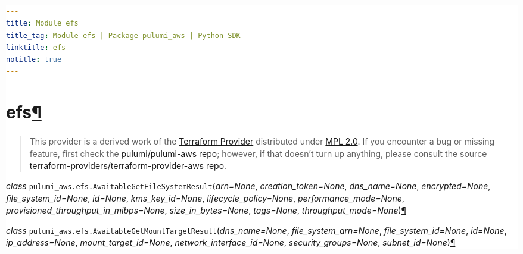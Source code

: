 ```yaml
---
title: Module efs
title_tag: Module efs | Package pulumi_aws | Python SDK
linktitle: efs
notitle: true
---
```


<div class="section" id="efs">
<h1>efs<a class="headerlink" href="#efs" title="Permalink to this headline">¶</a></h1>
<blockquote>
<div><p>This provider is a derived work of the <a class="reference external" href="https://github.com/terraform-providers/terraform-provider-aws">Terraform Provider</a> distributed under
<a class="reference external" href="https://www.mozilla.org/en-US/MPL/2.0/">MPL 2.0</a>. If you encounter a bug or missing feature, first check the
<a class="reference external" href="https://github.com/pulumi/pulumi-aws/issues">pulumi/pulumi-aws repo</a>; however, if that doesn’t turn up
anything, please consult the source <a class="reference external" href="https://github.com/terraform-providers/terraform-provider-aws/issues">terraform-providers/terraform-provider-aws repo</a>.</p>
</div></blockquote>
<span class="target" id="module-pulumi_aws.efs"></span><dl class="py class">
<dt id="pulumi_aws.efs.AwaitableGetFileSystemResult">
<em class="property">class </em><code class="sig-prename descclassname">pulumi_aws.efs.</code><code class="sig-name descname">AwaitableGetFileSystemResult</code><span class="sig-paren">(</span><em class="sig-param"><span class="n">arn</span><span class="o">=</span><span class="default_value">None</span></em>, <em class="sig-param"><span class="n">creation_token</span><span class="o">=</span><span class="default_value">None</span></em>, <em class="sig-param"><span class="n">dns_name</span><span class="o">=</span><span class="default_value">None</span></em>, <em class="sig-param"><span class="n">encrypted</span><span class="o">=</span><span class="default_value">None</span></em>, <em class="sig-param"><span class="n">file_system_id</span><span class="o">=</span><span class="default_value">None</span></em>, <em class="sig-param"><span class="n">id</span><span class="o">=</span><span class="default_value">None</span></em>, <em class="sig-param"><span class="n">kms_key_id</span><span class="o">=</span><span class="default_value">None</span></em>, <em class="sig-param"><span class="n">lifecycle_policy</span><span class="o">=</span><span class="default_value">None</span></em>, <em class="sig-param"><span class="n">performance_mode</span><span class="o">=</span><span class="default_value">None</span></em>, <em class="sig-param"><span class="n">provisioned_throughput_in_mibps</span><span class="o">=</span><span class="default_value">None</span></em>, <em class="sig-param"><span class="n">size_in_bytes</span><span class="o">=</span><span class="default_value">None</span></em>, <em class="sig-param"><span class="n">tags</span><span class="o">=</span><span class="default_value">None</span></em>, <em class="sig-param"><span class="n">throughput_mode</span><span class="o">=</span><span class="default_value">None</span></em><span class="sig-paren">)</span><a class="headerlink" href="#pulumi_aws.efs.AwaitableGetFileSystemResult" title="Permalink to this definition">¶</a></dt>
<dd></dd></dl>

<dl class="py class">
<dt id="pulumi_aws.efs.AwaitableGetMountTargetResult">
<em class="property">class </em><code class="sig-prename descclassname">pulumi_aws.efs.</code><code class="sig-name descname">AwaitableGetMountTargetResult</code><span class="sig-paren">(</span><em class="sig-param"><span class="n">dns_name</span><span class="o">=</span><span class="default_value">None</span></em>, <em class="sig-param"><span class="n">file_system_arn</span><span class="o">=</span><span class="default_value">None</span></em>, <em class="sig-param"><span class="n">file_system_id</span><span class="o">=</span><span class="default_value">None</span></em>, <em class="sig-param"><span class="n">id</span><span class="o">=</span><span class="default_value">None</span></em>, <em class="sig-param"><span class="n">ip_address</span><span class="o">=</span><span class="default_value">None</span></em>, <em class="sig-param"><span class="n">mount_target_id</span><span class="o">=</span><span class="default_value">None</span></em>, <em class="sig-param"><span class="n">network_interface_id</span><span class="o">=</span><span class="default_value">None</span></em>, <em class="sig-param"><span class="n">security_groups</span><span class="o">=</span><span class="default_value">None</span></em>, <em class="sig-param"><span class="n">subnet_id</span><span class="o">=</span><span class="default_value">None</span></em><span class="sig-paren">)</span><a class="headerlink" href="#pulumi_aws.efs.AwaitableGetMountTargetResult" title="Permalink to this definition">¶</a></dt>
<dd></dd></dl>
